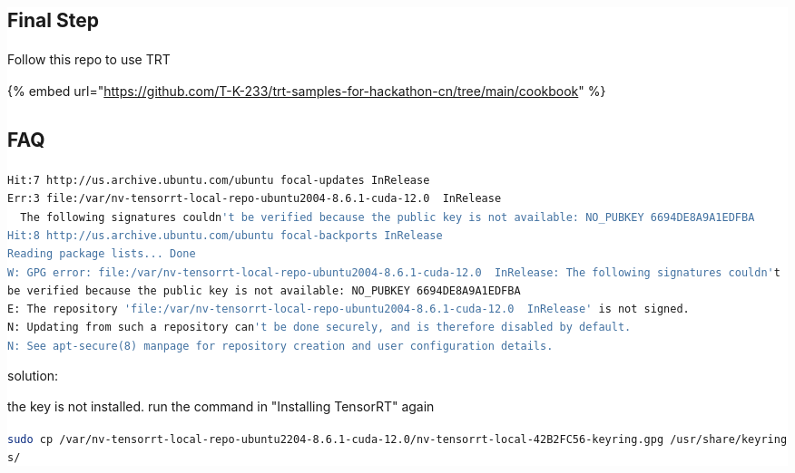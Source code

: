 



## Final Step

Follow this repo to use TRT&#x20;

{% embed url="https://github.com/T-K-233/trt-samples-for-hackathon-cn/tree/main/cookbook" %}



## FAQ

```bash
Hit:7 http://us.archive.ubuntu.com/ubuntu focal-updates InRelease
Err:3 file:/var/nv-tensorrt-local-repo-ubuntu2004-8.6.1-cuda-12.0  InRelease
  The following signatures couldn't be verified because the public key is not available: NO_PUBKEY 6694DE8A9A1EDFBA
Hit:8 http://us.archive.ubuntu.com/ubuntu focal-backports InRelease
Reading package lists... Done
W: GPG error: file:/var/nv-tensorrt-local-repo-ubuntu2004-8.6.1-cuda-12.0  InRelease: The following signatures couldn't be verified because the public key is not available: NO_PUBKEY 6694DE8A9A1EDFBA
E: The repository 'file:/var/nv-tensorrt-local-repo-ubuntu2004-8.6.1-cuda-12.0  InRelease' is not signed.
N: Updating from such a repository can't be done securely, and is therefore disabled by default.
N: See apt-secure(8) manpage for repository creation and user configuration details.
```



solution:

the key is not installed. run the command in "Installing TensorRT" again

```bash
sudo cp /var/nv-tensorrt-local-repo-ubuntu2204-8.6.1-cuda-12.0/nv-tensorrt-local-42B2FC56-keyring.gpg /usr/share/keyrings/
```





